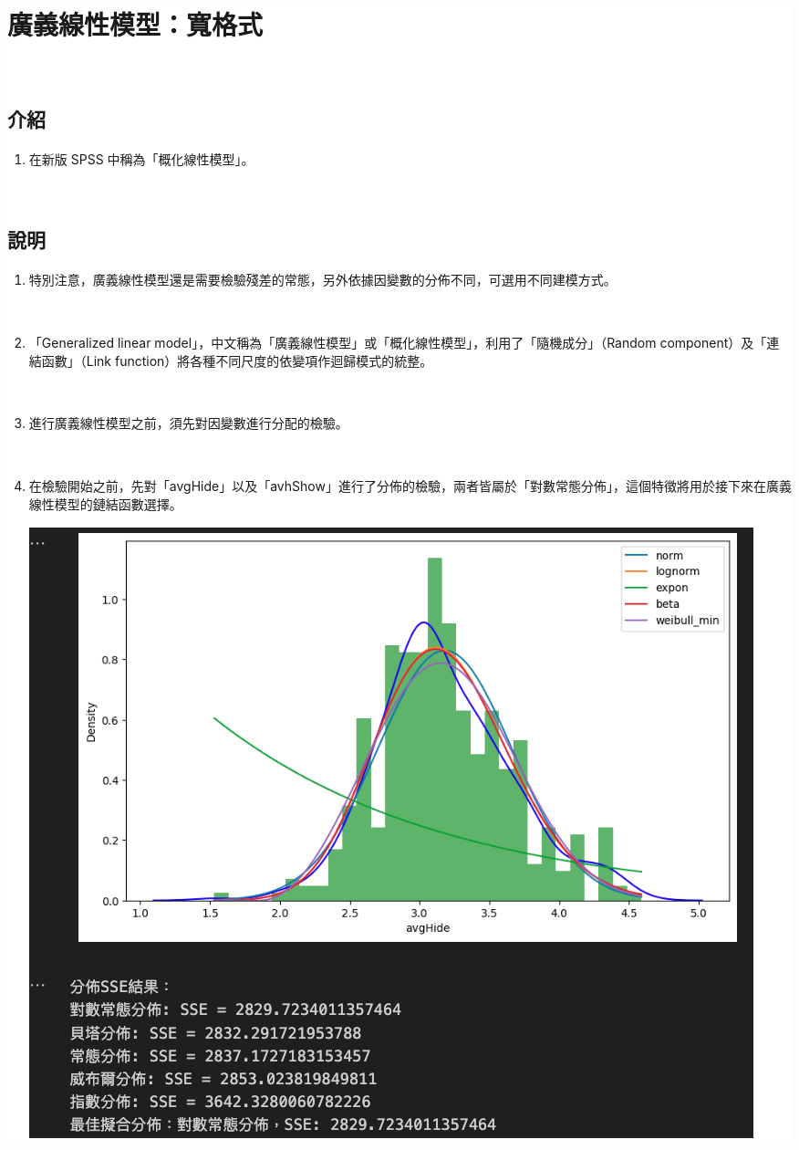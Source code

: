 # 廣義線性模型：寬格式

<br>

## 介紹

1. 在新版 SPSS 中稱為「概化線性模型」。

<br>

## 說明

1. 特別注意，廣義線性模型還是需要檢驗殘差的常態，另外依據因變數的分佈不同，可選用不同建模方式。

<br>

2. 「Generalized linear model」，中文稱為「廣義線性模型」或「概化線性模型」，利用了「隨機成分」（Random component）及「連結函數」（Link function）將各種不同尺度的依變項作迴歸模式的統整。

<br>

3. 進行廣義線性模型之前，須先對因變數進行分配的檢驗。

<br>

4. 在檢驗開始之前，先對「avgHide」以及「avhShow」進行了分佈的檢驗，兩者皆屬於「對數常態分佈」，這個特徵將用於接下來在廣義線性模型的鏈結函數選擇。

    ![](images/img_31.png)
